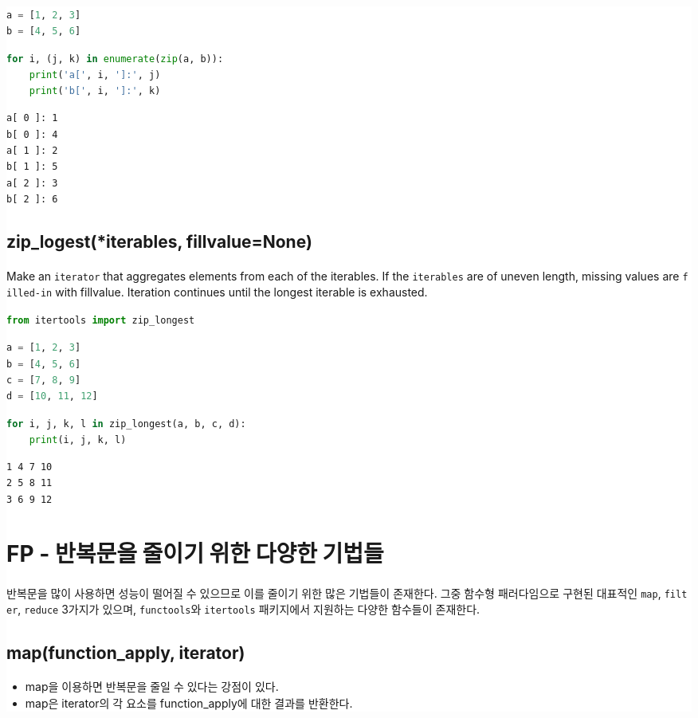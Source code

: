 
```python
a = [1, 2, 3]
b = [4, 5, 6]
```


```python
for i, (j, k) in enumerate(zip(a, b)):
    print('a[', i, ']:', j)
    print('b[', i, ']:', k)
```

    a[ 0 ]: 1
    b[ 0 ]: 4
    a[ 1 ]: 2
    b[ 1 ]: 5
    a[ 2 ]: 3
    b[ 2 ]: 6


## zip_logest(*iterables, fillvalue=None)

Make an `iterator` that aggregates elements from each of the iterables. If the `iterables` are of uneven length, missing values are `filled-in` with fillvalue. Iteration continues until the longest iterable is exhausted.


```python
from itertools import zip_longest
```


```python
a = [1, 2, 3]
b = [4, 5, 6]
c = [7, 8, 9]
d = [10, 11, 12]
```


```python
for i, j, k, l in zip_longest(a, b, c, d):
    print(i, j, k, l)
```

    1 4 7 10
    2 5 8 11
    3 6 9 12


# FP - 반복문을 줄이기 위한 다양한 기법들

반복문을 많이 사용하면 성능이 떨어질 수 있으므로 이를 줄이기 위한  많은 기법들이 존재한다. 그중 함수형 패러다임으로 구현된 대표적인 `map`, `filter`, `reduce` 3가지가 있으며, `functools`와 `itertools` 패키지에서 지원하는 다양한 함수들이 존재한다.

## map(function_apply, iterator)
- map을 이용하면 반복문을 줄일 수 있다는 강점이 있다.
- map은 iterator의 각 요소를 function_apply에 대한 결과를 반환한다. 

